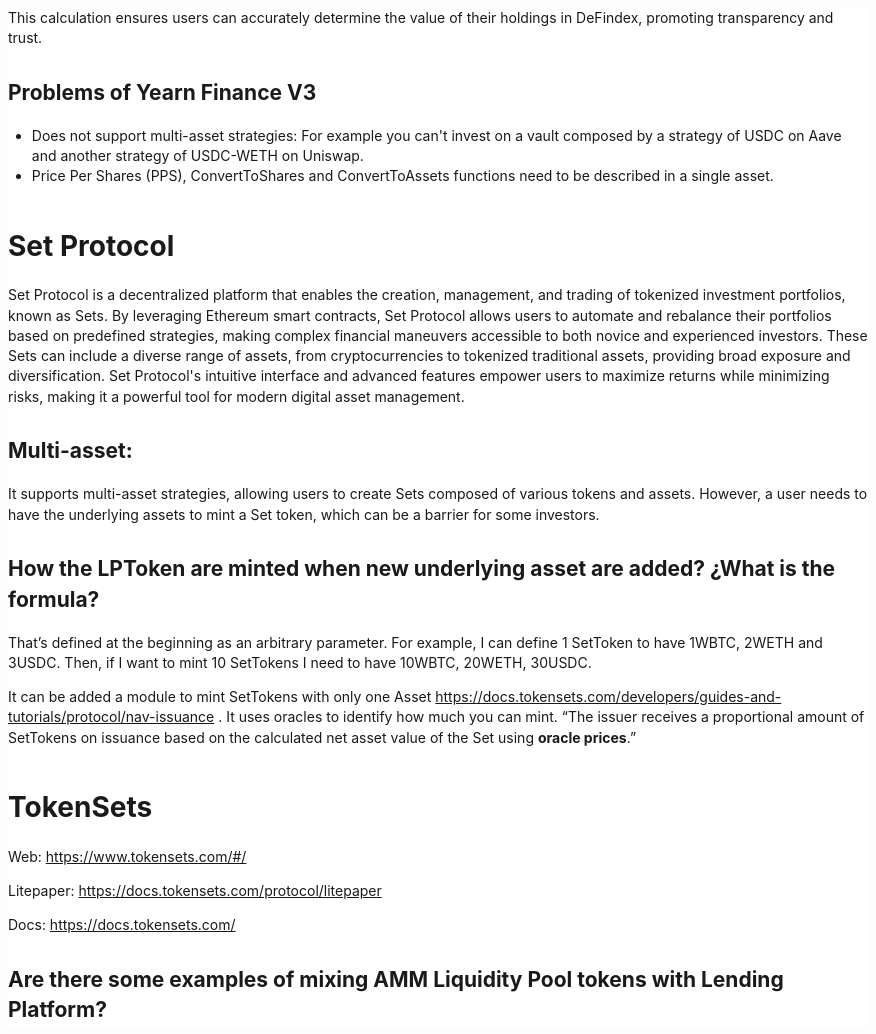 This calculation ensures users can accurately determine the value of their holdings in DeFindex, promoting transparency and trust.

## Problems of Yearn Finance V3

- Does not support multi-asset strategies: For example you can't invest on a vault composed by a strategy of USDC on Aave and another strategy of USDC-WETH on Uniswap.
- Price Per Shares (PPS), ConvertToShares and ConvertToAssets functions need to be described in a single asset.

# Set Protocol

Set Protocol is a decentralized platform that enables the creation, management, and trading of tokenized investment portfolios, known as Sets. By leveraging Ethereum smart contracts, Set Protocol allows users to automate and rebalance their portfolios based on predefined strategies, making complex financial maneuvers accessible to both novice and experienced investors. These Sets can include a diverse range of assets, from cryptocurrencies to tokenized traditional assets, providing broad exposure and diversification. Set Protocol's intuitive interface and advanced features empower users to maximize returns while minimizing risks, making it a powerful tool for modern digital asset management.

## Multi-asset:
It supports multi-asset strategies, allowing users to create Sets composed of various tokens and assets.
However, a user needs to have the underlying assets to mint a Set token, which can be a barrier for some investors.

## How the LPToken are minted when new underlying asset are added? ¿What is the formula?

That’s defined at the beginning as an arbitrary parameter. For example, I can define 1 SetToken to have 1WBTC, 2WETH and 3USDC. Then, if I want to mint 10 SetTokens I need to have 10WBTC, 20WETH, 30USDC.

It can be added a module to mint SetTokens with only one Asset   https://docs.tokensets.com/developers/guides-and-tutorials/protocol/nav-issuance . It uses oracles to identify how much you can mint. “The issuer receives a proportional amount of SetTokens on issuance based on the calculated net asset value of the Set using **oracle prices**.”

# TokenSets

Web: https://www.tokensets.com/#/

Litepaper: https://docs.tokensets.com/protocol/litepaper

Docs: https://docs.tokensets.com/

## Are there some examples of mixing AMM Liquidity Pool tokens with Lending Platform?
